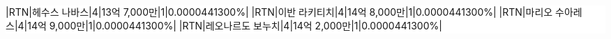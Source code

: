 |RTN|헤수스 나바스|4|13억 7,000만|1|0.0000441300%|
|RTN|이반 라키티치|4|14억 8,000만|1|0.0000441300%|
|RTN|마리오 수아레스|4|14억 9,000만|1|0.0000441300%|
|RTN|레오나르도 보누치|4|14억 2,000만|1|0.0000441300%|
